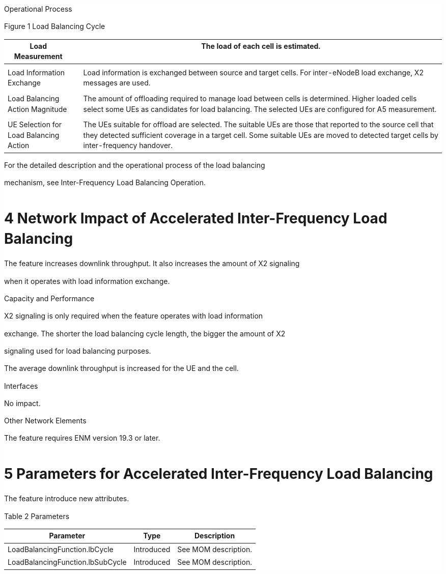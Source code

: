 Operational Process

Figure 1   Load Balancing Cycle

| Load Measurement                       |    | The load of each cell is estimated.                                                                                                                                                                                                                                                                                         |
|----------------------------------------|----|-----------------------------------------------------------------------------------------------------------------------------------------------------------------------------------------------------------------------------------------------------------------------------------------------------------------------------|
|                                        |    |                                                                                                                                                                                                                                                                                                                             |
| Load Information Exchange              |    | Load information is exchanged between source and target cells.   For inter-eNodeB load exchange, X2 messages are used.                                                                                                                                                                                                      |
|                                        |    |                                                                                                                                                                                                                                                                                                                             |
| Load Balancing Action Magnitude        |    | The amount of offloading required to manage load between cells is                         determined.  Higher loaded cells select some UEs as candidates for load balancing. The                         selected UEs are configured for A5 measurement.                                                                    |
|                                        |    |                                                                                                                                                                                                                                                                                                                             |
| UE Selection for Load Balancing Action |    | The UEs suitable for offload are selected. The suitable UEs are those that                         reported to the source cell that they detected sufficient coverage in a                         target cell.   Some suitable UEs are moved to detected target cells by inter-frequency                         handover. |

For the detailed description and the operational process of the load balancing

mechanism, see Inter-Frequency Load Balancing Operation.

# 4 Network Impact of Accelerated Inter-Frequency Load Balancing

The feature increases downlink throughput. It also increases the amount of X2 signaling

when it operates with load information exchange.

Capacity and Performance

X2 signaling is only required when the feature operates with load information

exchange. The shorter the load balancing cycle length, the bigger the amount of X2

signaling used for load balancing purposes.

The average downlink throughput is increased for the UE and the cell.

Interfaces

No impact.

Other Network Elements

The feature requires ENM version 19.3 or later.

# 5 Parameters for Accelerated Inter-Frequency Load Balancing

The feature introduce new attributes.

Table 2   Parameters

| Parameter                        | Type       | Description          |
|----------------------------------|------------|----------------------|
| LoadBalancingFunction.lbCycle    | Introduced | See MOM description. |
| LoadBalancingFunction.lbSubCycle | Introduced | See MOM description. |

